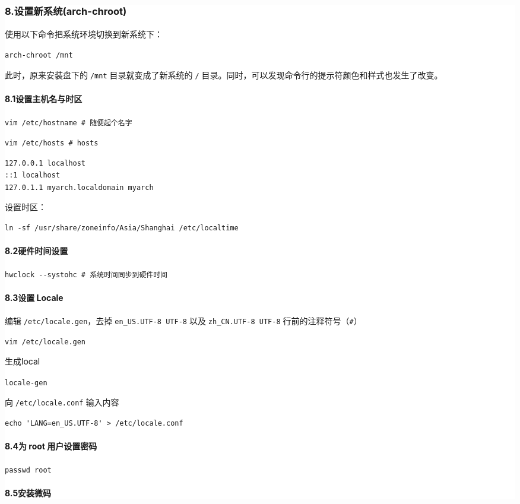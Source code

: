 ### 8.设置新系统(arch-chroot)
使用以下命令把系统环境切换到新系统下：

```
arch-chroot /mnt
```

此时，原来安装盘下的 `/mnt` 目录就变成了新系统的 `/` 目录。同时，可以发现命令行的提示符颜色和样式也发生了改变。

#### 8.1设置主机名与时区

```
vim /etc/hostname # 随便起个名字
```

```
vim /etc/hosts # hosts
```

```
127.0.0.1 localhost
::1 localhost
127.0.1.1 myarch.localdomain myarch
```

设置时区：
```
ln -sf /usr/share/zoneinfo/Asia/Shanghai /etc/localtime
```

#### 8.2硬件时间设置

```
hwclock --systohc # 系统时间同步到硬件时间
```

#### 8.3设置 Locale

编辑 `/etc/locale.gen`，去掉 `en_US.UTF-8 UTF-8` 以及 `zh_CN.UTF-8 UTF-8` 行前的注释符号（`#`）
```
vim /etc/locale.gen
```

生成local
```
locale-gen
```

向 `/etc/locale.conf` 输入内容
```
echo 'LANG=en_US.UTF-8' > /etc/locale.conf
```

#### 8.4为 root 用户设置密码

```
passwd root
```

#### 8.5安装微码
